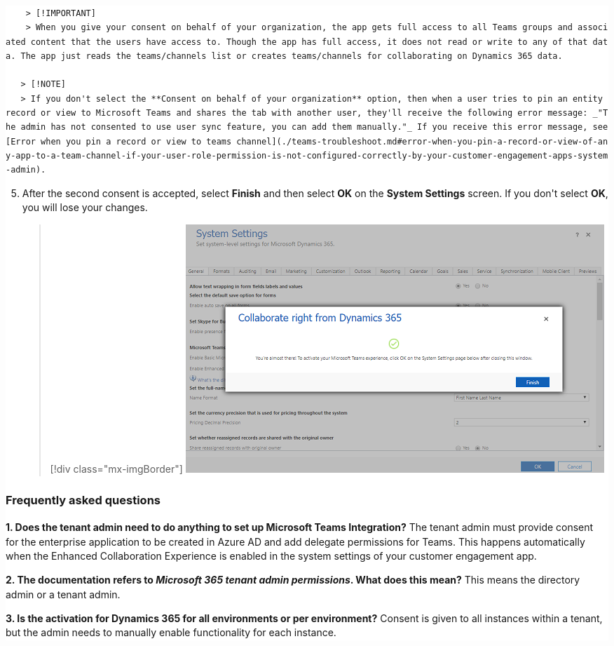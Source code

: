         > [!IMPORTANT]
        > When you give your consent on behalf of your organization, the app gets full access to all Teams groups and associated content that the users have access to. Though the app has full access, it does not read or write to any of that data. The app just reads the teams/channels list or creates teams/channels for collaborating on Dynamics 365 data.
    
       > [!NOTE]
       > If you don't select the **Consent on behalf of your organization** option, then when a user tries to pin an entity record or view to Microsoft Teams and shares the tab with another user, they'll receive the following error message: _"The admin has not consented to use user sync feature, you can add them manually."_ If you receive this error message, see [Error when you pin a record or view to teams channel](./teams-troubleshoot.md#error-when-you-pin-a-record-or-view-of-any-app-to-a-team-channel-if-your-user-role-permission-is-not-configured-correctly-by-your-customer-engagement-apps-system-admin).  

          
5. After the second consent is accepted, select **Finish** and then select **OK** on the **System Settings** screen. If you don't select **OK**, you will lose your changes. 

    > [!div class="mx-imgBorder"] 
    > ![Finish setup.](media/finish-setup.png "Finish setup")
   
### Frequently asked questions

**1. Does the tenant admin need to do anything to set up Microsoft Teams Integration?**
The tenant admin must provide consent for the enterprise application to be created in Azure AD and add delegate permissions for Teams. This happens automatically when the Enhanced Collaboration Experience is enabled in the system settings of your customer engagement app.

**2. The documentation refers to _Microsoft 365 tenant admin permissions_. What does this mean?**
This means the directory admin or a tenant admin.
   
**3. Is the activation for Dynamics 365 for all environments or per environment?**
Consent is given to all instances within a tenant, but the admin needs to manually enable functionality for each instance.
